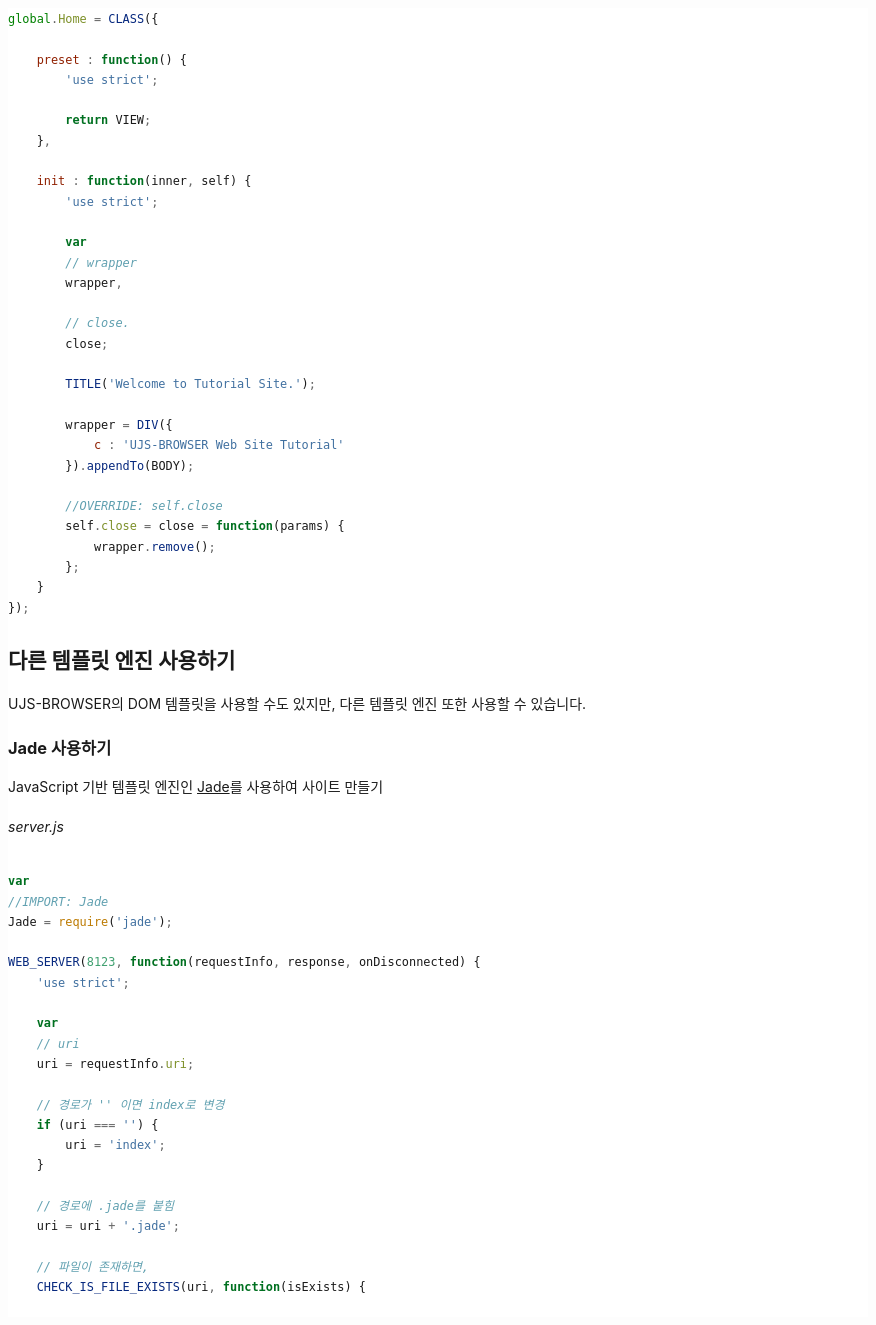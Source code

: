 ```javascript
global.Home = CLASS({

	preset : function() {
		'use strict';

		return VIEW;
	},

	init : function(inner, self) {
		'use strict';

		var
		// wrapper
		wrapper,

		// close.
		close;

		TITLE('Welcome to Tutorial Site.');

		wrapper = DIV({
			c : 'UJS-BROWSER Web Site Tutorial'
		}).appendTo(BODY);

		//OVERRIDE: self.close
		self.close = close = function(params) {
			wrapper.remove();
		};
	}
});
```

## 다른 템플릿 엔진 사용하기
UJS-BROWSER의 DOM 템플릿을 사용할 수도 있지만, 다른 템플릿 엔진 또한 사용할 수 있습니다.

### Jade 사용하기
JavaScript 기반 템플릿 엔진인 [Jade](http://jade-lang.com)를 사용하여 사이트 만들기

###### server.js
```javascript
var
//IMPORT: Jade
Jade = require('jade');

WEB_SERVER(8123, function(requestInfo, response, onDisconnected) {
	'use strict';

	var
	// uri
	uri = requestInfo.uri;
	
    // 경로가 '' 이면 index로 변경
	if (uri === '') {
		uri = 'index';
	}
	
    // 경로에 .jade를 붙힘
	uri = uri + '.jade';
	
    // 파일이 존재하면,
	CHECK_IS_FILE_EXISTS(uri, function(isExists) {
		
```